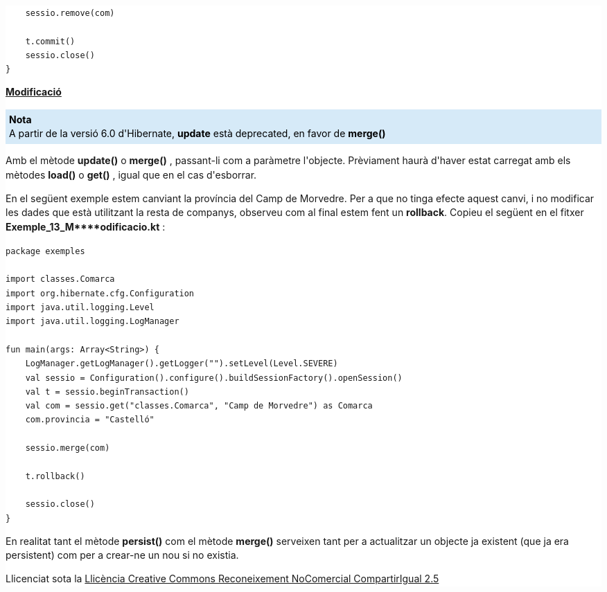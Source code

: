         sessio.remove(com)
    
        t.commit()
        sessio.close()
    }

**<u>Modificació</u>**


<div style="background-color: #d6eaf8; color: black; padding: 5px;">
<b>Nota</b><br>
A partir de la versió 6.0 d'Hibernate, <b>update</b> està deprecated, en favor
de <b>merge()</b>
</div><p></p>

Amb el mètode **update()** o **merge()** , passant-li com a paràmetre
l'objecte. Prèviament haurà d'haver estat carregat amb els mètodes **load()**
o **get()** , igual que en el cas d'esborrar.

En el següent exemple estem canviant la província del Camp de Morvedre. Per a
que no tinga efecte aquest canvi, i no modificar les dades que està utilitzant
la resta de companys, observeu com al final estem fent un **rollback**. Copieu
el següent en el fitxer **Exemple_13_M****odificacio.kt** :

    
    
    package exemples
    
    import classes.Comarca
    import org.hibernate.cfg.Configuration
    import java.util.logging.Level
    import java.util.logging.LogManager
    
    fun main(args: Array<String>) {
        LogManager.getLogManager().getLogger("").setLevel(Level.SEVERE)
        val sessio = Configuration().configure().buildSessionFactory().openSession()
        val t = sessio.beginTransaction()
        val com = sessio.get("classes.Comarca", "Camp de Morvedre") as Comarca
        com.provincia = "Castelló"
    
        sessio.merge(com)
    
        t.rollback()
    
        sessio.close()
    }

En realitat tant el mètode **persist()** com el mètode **merge()** serveixen
tant per a actualitzar un objecte ja existent (que ja era persistent) com per
a crear-ne un nou si no existia.

Llicenciat sota la  [Llicència Creative Commons Reconeixement NoComercial
CompartirIgual 2.5](http://creativecommons.org/licenses/by-nc-sa/2.5/)

